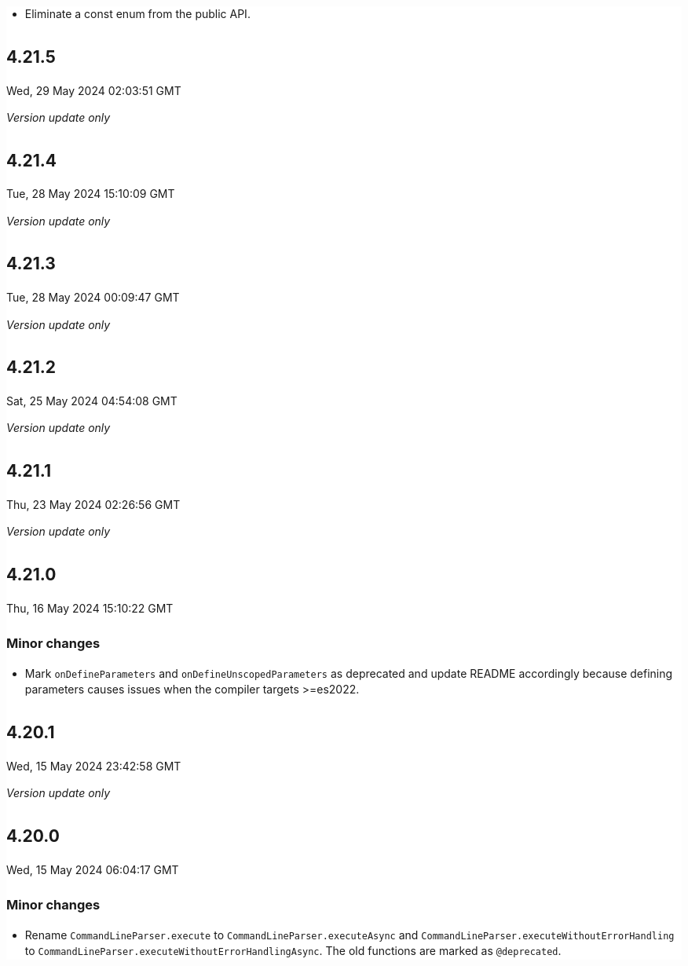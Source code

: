 - Eliminate a const enum from the public API.

## 4.21.5
Wed, 29 May 2024 02:03:51 GMT

_Version update only_

## 4.21.4
Tue, 28 May 2024 15:10:09 GMT

_Version update only_

## 4.21.3
Tue, 28 May 2024 00:09:47 GMT

_Version update only_

## 4.21.2
Sat, 25 May 2024 04:54:08 GMT

_Version update only_

## 4.21.1
Thu, 23 May 2024 02:26:56 GMT

_Version update only_

## 4.21.0
Thu, 16 May 2024 15:10:22 GMT

### Minor changes

- Mark `onDefineParameters` and `onDefineUnscopedParameters` as deprecated and update README accordingly because defining parameters causes issues when the compiler targets >=es2022.

## 4.20.1
Wed, 15 May 2024 23:42:58 GMT

_Version update only_

## 4.20.0
Wed, 15 May 2024 06:04:17 GMT

### Minor changes

- Rename `CommandLineParser.execute` to `CommandLineParser.executeAsync` and `CommandLineParser.executeWithoutErrorHandling` to `CommandLineParser.executeWithoutErrorHandlingAsync`. The old functions are marked as `@deprecated`.
